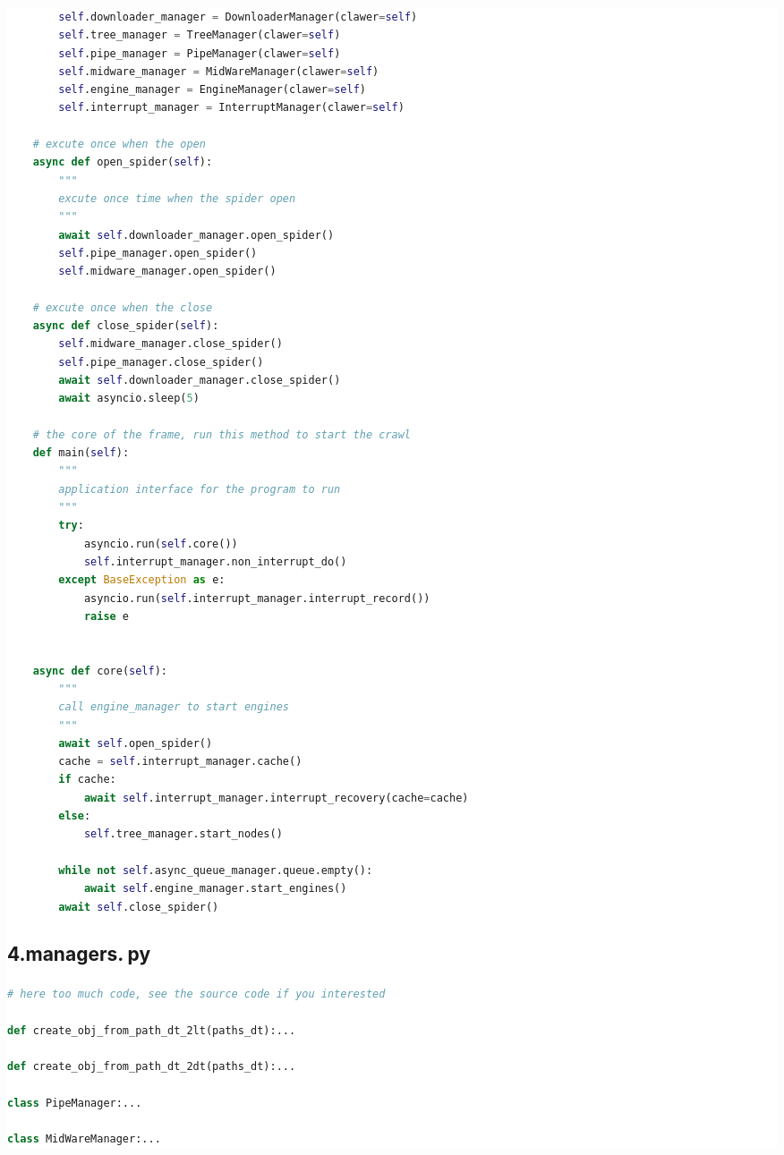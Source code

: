 ```python
        self.downloader_manager = DownloaderManager(clawer=self)
        self.tree_manager = TreeManager(clawer=self)
        self.pipe_manager = PipeManager(clawer=self)
        self.midware_manager = MidWareManager(clawer=self)
        self.engine_manager = EngineManager(clawer=self)
        self.interrupt_manager = InterruptManager(clawer=self)

    # excute once when the open
    async def open_spider(self):
        """
        excute once time when the spider open
        """
        await self.downloader_manager.open_spider()
        self.pipe_manager.open_spider()
        self.midware_manager.open_spider()

    # excute once when the close
    async def close_spider(self):
        self.midware_manager.close_spider()
        self.pipe_manager.close_spider()
        await self.downloader_manager.close_spider()
        await asyncio.sleep(5)

    # the core of the frame, run this method to start the crawl
    def main(self):
        """
        application interface for the program to run
        """
        try:
            asyncio.run(self.core())
            self.interrupt_manager.non_interrupt_do()
        except BaseException as e:
            asyncio.run(self.interrupt_manager.interrupt_record())
            raise e


    async def core(self):
        """
        call engine_manager to start engines
        """
        await self.open_spider()
        cache = self.interrupt_manager.cache()
        if cache:
            await self.interrupt_manager.interrupt_recovery(cache=cache)
        else:
            self.tree_manager.start_nodes()

        while not self.async_queue_manager.queue.empty():
            await self.engine_manager.start_engines()
        await self.close_spider()
```  
## 4.managers. py
```python
# here too much code, see the source code if you interested

def create_obj_from_path_dt_2lt(paths_dt):...  

def create_obj_from_path_dt_2dt(paths_dt):...  

class PipeManager:...  

class MidWareManager:...  
```